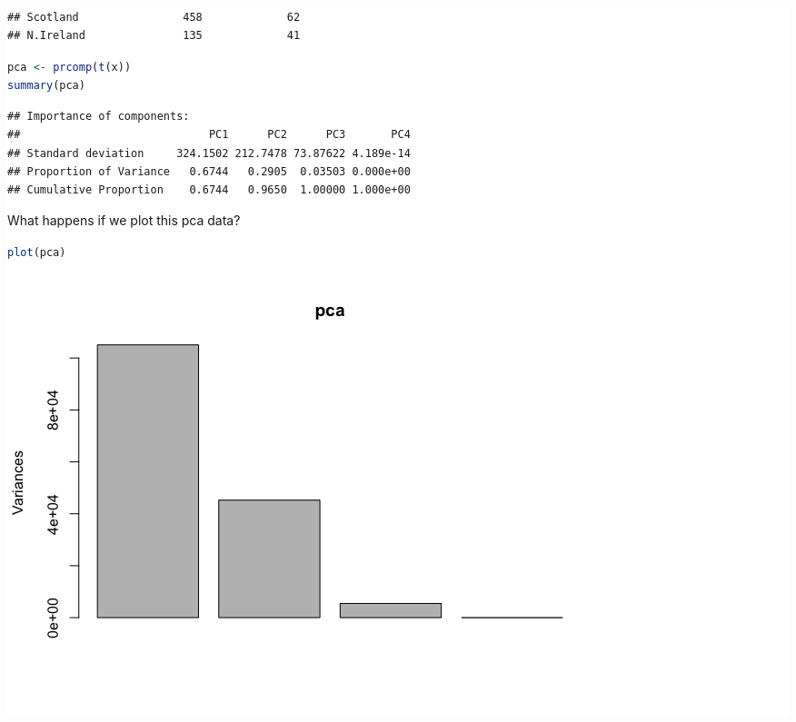     ## Scotland                458             62
    ## N.Ireland               135             41

``` r
pca <- prcomp(t(x))
summary(pca)
```

    ## Importance of components:
    ##                             PC1      PC2      PC3       PC4
    ## Standard deviation     324.1502 212.7478 73.87622 4.189e-14
    ## Proportion of Variance   0.6744   0.2905  0.03503 0.000e+00
    ## Cumulative Proportion    0.6744   0.9650  1.00000 1.000e+00

What happens if we plot this pca data?

``` r
plot(pca)
```

![](class08_files/figure-gfm/unnamed-chunk-21-1.png)
